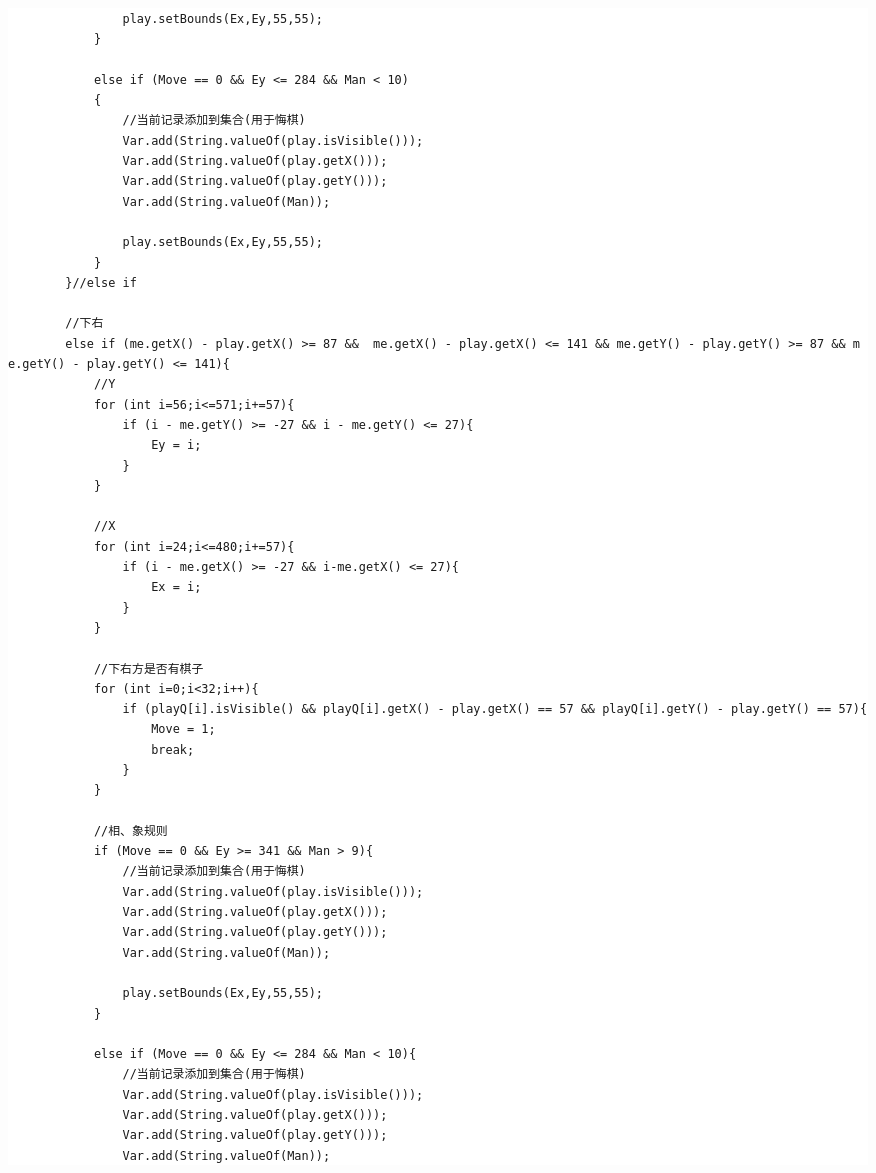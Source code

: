 					play.setBounds(Ex,Ey,55,55);
				}
				
				else if (Move == 0 && Ey <= 284 && Man < 10)
				{
					//当前记录添加到集合(用于悔棋)
					Var.add(String.valueOf(play.isVisible()));
					Var.add(String.valueOf(play.getX()));
					Var.add(String.valueOf(play.getY()));
					Var.add(String.valueOf(Man));
					
					play.setBounds(Ex,Ey,55,55);
				}
			}//else if 
			
			//下右
			else if (me.getX() - play.getX() >= 87 &&  me.getX() - play.getX() <= 141 && me.getY() - play.getY() >= 87 && me.getY() - play.getY() <= 141){
				//Y		
				for (int i=56;i<=571;i+=57){
					if (i - me.getY() >= -27 && i - me.getY() <= 27){
						Ey = i;
					}
				}
				
				//X
				for (int i=24;i<=480;i+=57){
					if (i - me.getX() >= -27 && i-me.getX() <= 27){
						Ex = i;
					}
				}
				
				//下右方是否有棋子
				for (int i=0;i<32;i++){
					if (playQ[i].isVisible() && playQ[i].getX() - play.getX() == 57 && playQ[i].getY() - play.getY() == 57){
						Move = 1;
						break;
					}
				}
				
				//相、象规则
				if (Move == 0 && Ey >= 341 && Man > 9){
					//当前记录添加到集合(用于悔棋)
					Var.add(String.valueOf(play.isVisible()));
					Var.add(String.valueOf(play.getX()));
					Var.add(String.valueOf(play.getY()));
					Var.add(String.valueOf(Man));
					
					play.setBounds(Ex,Ey,55,55);
				}
				
				else if (Move == 0 && Ey <= 284 && Man < 10){
					//当前记录添加到集合(用于悔棋)
					Var.add(String.valueOf(play.isVisible()));
					Var.add(String.valueOf(play.getX()));									
					Var.add(String.valueOf(play.getY()));
					Var.add(String.valueOf(Man));
					